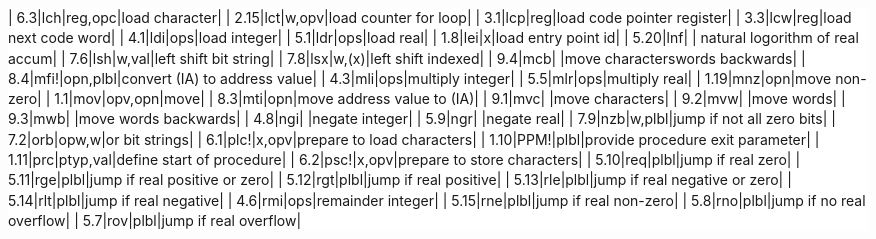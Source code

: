 | 6.3|lch|reg,opc|load character|
| 2.15|lct|w,opv|load counter for loop|
| 3.1|lcp|reg|load code pointer register|
| 3.3|lcw|reg|load next code word|
| 4.1|ldi|ops|load integer|
| 5.1|ldr|ops|load real|
| 1.8|lei|x|load entry point id|
| 5.20|lnf| | natural logorithm of real accum|
| 7.6|lsh|w,val|left shift bit string|
| 7.8|lsx|w,(x)|left shift indexed|
| 9.4|mcb| |move characterswords backwards|
| 8.4|mfi!|opn,plbl|convert (IA) to address value|
| 4.3|mli|ops|multiply integer|
| 5.5|mlr|ops|multiply real|
| 1.19|mnz|opn|move non-zero|
| 1.1|mov|opv,opn|move|
| 8.3|mti|opn|move address value to (IA)|
| 9.1|mvc| |move characters|
| 9.2|mvw| |move words|
| 9.3|mwb| |move words backwards|
| 4.8|ngi| |negate integer|
| 5.9|ngr| |negate real|
| 7.9|nzb|w,plbl|jump if not all zero bits|
| 7.2|orb|opw,w|or bit strings|
| 6.1|plc!|x,opv|prepare to load characters|
| 1.10|PPM!|plbl|provide procedure exit parameter|
| 1.11|prc|ptyp,val|define start of procedure|
| 6.2|psc!|x,opv|prepare to store characters|
| 5.10|req|plbl|jump if real zero|
| 5.11|rge|plbl|jump if real positive or zero|
| 5.12|rgt|plbl|jump if real positive|
| 5.13|rle|plbl|jump if real negative or zero|
| 5.14|rlt|plbl|jump if real negative|
| 4.6|rmi|ops|remainder integer|
| 5.15|rne|plbl|jump if real non-zero|
| 5.8|rno|plbl|jump if no real overflow|
| 5.7|rov|plbl|jump if real overflow|